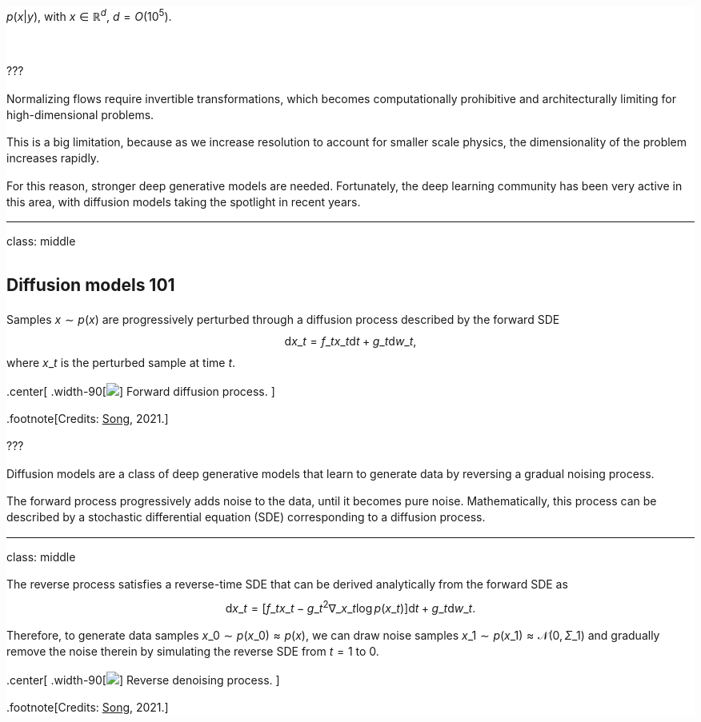 $p(x|y)$, with $x \in \mathbb{R}^d$, $d = O(10^5)$.

<br>

???

Normalizing flows require invertible transformations, which becomes computationally prohibitive and architecturally limiting for high-dimensional problems.

This is a big limitation, because as we increase resolution to account for smaller scale physics, the dimensionality of the problem increases rapidly. 

For this reason, stronger deep generative models are needed. Fortunately, the deep learning community has been very active in this area, with diffusion models taking the spotlight in recent years.

---

class: middle

## Diffusion models 101

Samples $x \sim p(x)$ are progressively perturbed through a diffusion process described by the forward SDE $$\text{d} x\_t = f\_t x\_t \text{d}t + g\_t \text{d}w\_t,$$
where $x\_t$ is the perturbed sample at time $t$.

.center[
.width-90[![](figures/perturb_vp.gif)]
Forward diffusion process.
]

.footnote[Credits: [Song](https://yang-song.net/blog/2021/score/), 2021.]

???

Diffusion models are a class of deep generative models that learn to generate data by reversing a gradual noising process.

The forward process progressively adds noise to the data, until it becomes pure noise. Mathematically, this process can be described by a stochastic differential equation (SDE) corresponding to a diffusion process.

---

class: middle

The reverse process satisfies a reverse-time SDE that can be derived analytically from the forward SDE as $$\text{d}x\_t = \left[ f\_t x\_t - g\_t^2 \nabla\_{x\_t} \log p(x\_t) \right] \text{d}t + g\_t \text{d}w\_t.$$

Therefore, to generate data samples $x\_0 \sim p(x\_0) \approx p(x)$, we can draw noise samples $x\_1 \sim p(x\_1) \approx \mathcal{N}(0, \Sigma\_1)$ and gradually remove the noise therein by simulating the reverse SDE from $t=1$ to $0$.

.center[
.width-90[![](figures/denoise_vp.gif)]
Reverse denoising process.
]

.footnote[Credits: [Song](https://yang-song.net/blog/2021/score/), 2021.]
